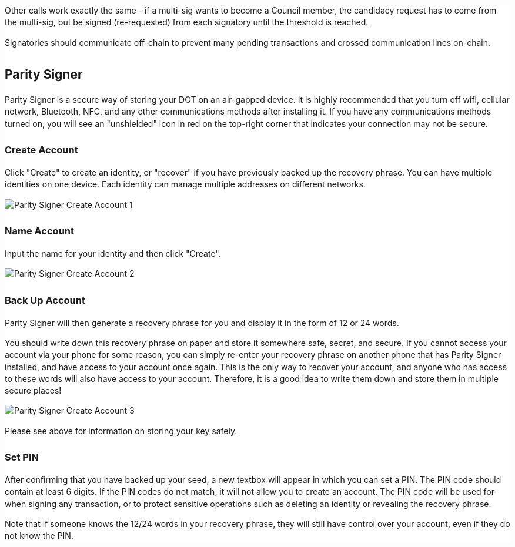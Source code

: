 Other calls work exactly the same - if a multi-sig wants to become a Council member, the candidacy request has to come from the multi-sig, but be signed (re-requested) from each signatory until the threshold is reached.

Signatories should communicate off-chain to prevent many pending transactions and crossed communication lines on-chain.

## Parity Signer

Parity Signer is a secure way of storing your DOT on an air-gapped device. It is highly recommended that you turn off wifi, cellular network, Bluetooth, NFC, and any other communications methods after installing it. If you have any communications methods turned on, you will see an "unshielded" icon in red on the top-right corner that indicates your connection may not be secure.

### Create Account

Click "Create" to create an identity, or "recover" if you have previously backed up the recovery phrase. You can have multiple identities on one device. Each identity can manage multiple addresses on different networks.

![Parity Signer Create Account 1](assets/accounts/ps-create-1.jpg)

### Name Account

Input the name for your identity and then click "Create".

![Parity Signer Create Account 2](assets/accounts/ps-create-2.jpg)

### Back Up Account

Parity Signer will then generate a recovery phrase for you and display it in the form of 12 or 24 words.

You should write down this recovery phrase on paper and store it somewhere safe, secret, and secure. If you cannot access your account via your phone for some reason, you can simply re-enter your recovery phrase on another phone that has Parity Signer installed, and have access to your account once again. This is the only way to recover your account, and anyone who has access to these words will also have access to your account. Therefore, it is a good idea to write them down and store them in multiple secure places!

![Parity Signer Create Account 3](assets/accounts/ps-create-3.jpg)

Please see above for information on [storing your key safely](#disclaimer-key-security).

### Set PIN

After confirming that you have backed up your seed, a new textbox will appear in which you can set a PIN. The PIN code should contain at least 6 digits. If the PIN codes do not match, it will not allow you to create an account. The PIN code will be used for when signing any transaction, or to protect sensitive operations such as deleting an identity or revealing the recovery phrase.

Note that if someone knows the 12/24 words in your recovery phrase, they will still have control over your account, even if they do not know the PIN.
